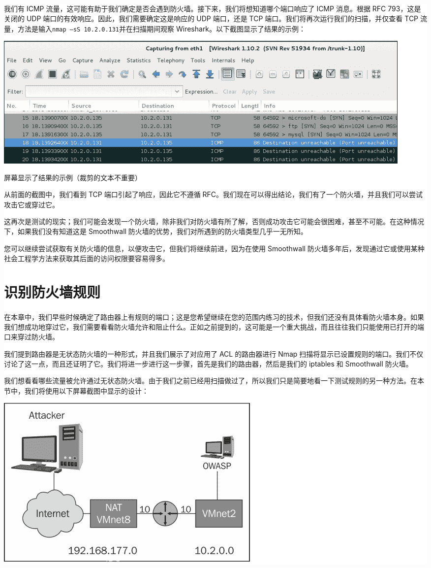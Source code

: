 我们有 ICMP 流量，这可能有助于我们确定是否会遇到防火墙。接下来，我们将想知道哪个端口响应了 ICMP 消息。根据 RFC 793，这是关闭的 UDP 端口的有效响应。因此，我们需要确定这是响应的 UDP 端口，还是 TCP 端口。我们将再次运行我们的扫描，并仅查看 TCP 流量，方法是输入`nmap –sS 10.2.0.131`并在扫描期间观察 Wireshark。以下截图显示了结果的示例：

![攻击防火墙](img/477-1_07-42.jpg)

屏幕显示了结果的示例（裁剪的文本不重要）

从前面的截图中，我们看到 TCP 端口引起了响应，因此它不遵循 RFC。我们现在可以得出结论，我们有了一个防火墙，并且我们可以尝试攻击它或穿过它。

这再次是测试的现实；我们可能会发现一个防火墙，除非我们对防火墙有所了解，否则成功攻击它可能会很困难，甚至不可能。在这种情况下，如果我们没有知道这是 Smoothwall 防火墙的优势，我们对所遇到的防火墙类型几乎一无所知。

您可以继续尝试获取有关防火墙的信息，以便攻击它，但我们将继续前进，因为在使用 Smoothwall 防火墙多年后，发现通过它或使用某种社会工程学方法来获取其后面的访问权限要容易得多。

# 识别防火墙规则

在本章中，我们早些时候确定了路由器上有规则的端口；这是您希望继续在您的范围内练习的技术，但我们还没有具体看防火墙本身。如果我们想成功地穿过它，我们需要看看防火墙允许和阻止什么。正如之前提到的，这可能是一个重大挑战，而且往往我们只能使用已打开的端口来穿过防火墙。

我们提到路由器是无状态防火墙的一种形式，并且我们展示了对应用了 ACL 的路由器进行 Nmap 扫描将显示已设置规则的端口。我们不仅讨论了这一点，而且还证明了它。我们将进一步进行这一步骤，首先是我们的路由器，然后是我们的 iptables 和 Smoothwall 防火墙。

我们想看看哪些流量被允许通过无状态防火墙。由于我们之前已经用扫描做过了，所以我们只是简要地看一下测试规则的另一种方法。在本节中，我们将使用以下屏幕截图中显示的设计：

![识别防火墙规则](img/477-1_07_43.jpg)

